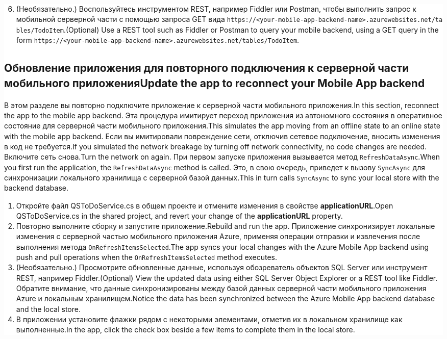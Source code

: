 6. <span data-ttu-id="130b8-141">(Необязательно.) Воспользуйтесь инструментом REST, например Fiddler или Postman, чтобы выполнить запрос к мобильной серверной части с помощью запроса GET вида `https://<your-mobile-app-backend-name>.azurewebsites.net/tables/TodoItem`.</span><span class="sxs-lookup"><span data-stu-id="130b8-141">(Optional) Use a REST tool such as Fiddler or Postman to query your mobile backend, using a GET query in the form `https://<your-mobile-app-backend-name>.azurewebsites.net/tables/TodoItem`.</span></span>

## <span data-ttu-id="130b8-142"><a name="update-online-app"></a>Обновление приложения для повторного подключения к серверной части мобильного приложения</span><span class="sxs-lookup"><span data-stu-id="130b8-142"><a name="update-online-app"></a>Update the app to reconnect your Mobile App backend</span></span>
<span data-ttu-id="130b8-143">В этом разделе вы повторно подключите приложение к серверной части мобильного приложения.</span><span class="sxs-lookup"><span data-stu-id="130b8-143">In this section, reconnect the app to the mobile app backend.</span></span> <span data-ttu-id="130b8-144">Эта процедура имитирует переход приложения из автономного состояния в оперативное состояние для серверной части мобильного приложения.</span><span class="sxs-lookup"><span data-stu-id="130b8-144">This simulates the app moving from an offline state to an online state with the mobile app backend.</span></span>   <span data-ttu-id="130b8-145">Если вы имитировали повреждение сети, отключив сетевое подключение, вносить изменения в код не требуется.</span><span class="sxs-lookup"><span data-stu-id="130b8-145">If you simulated the network breakage by turning off network connectivity, no code changes are needed.</span></span>
<span data-ttu-id="130b8-146">Включите сеть снова.</span><span class="sxs-lookup"><span data-stu-id="130b8-146">Turn the network on again.</span></span>  <span data-ttu-id="130b8-147">При первом запуске приложения вызывается метод `RefreshDataAsync`.</span><span class="sxs-lookup"><span data-stu-id="130b8-147">When you first run the application, the `RefreshDataAsync` method is called.</span></span> <span data-ttu-id="130b8-148">Это, в свою очередь, приведет к вызову `SyncAsync` для синхронизации локального хранилища с серверной базой данных.</span><span class="sxs-lookup"><span data-stu-id="130b8-148">This in turn calls `SyncAsync` to sync your local store with the backend database.</span></span>

1. <span data-ttu-id="130b8-149">Откройте файл QSToDoService.cs в общем проекте и отмените изменения в свойстве **applicationURL**.</span><span class="sxs-lookup"><span data-stu-id="130b8-149">Open QSToDoService.cs in the shared project, and revert your change of the **applicationURL** property.</span></span>
2. <span data-ttu-id="130b8-150">Повторно выполните сборку и запустите приложение.</span><span class="sxs-lookup"><span data-stu-id="130b8-150">Rebuild and run the app.</span></span> <span data-ttu-id="130b8-151">Приложение синхронизирует локальные изменения с серверной частью мобильного приложения Azure, применяя операции отправки и извлечения после выполнения метода `OnRefreshItemsSelected`.</span><span class="sxs-lookup"><span data-stu-id="130b8-151">The app syncs your local changes with the Azure Mobile App backend using push and pull operations when the `OnRefreshItemsSelected` method executes.</span></span>
3. <span data-ttu-id="130b8-152">(Необязательно.) Просмотрите обновленные данные, используя обозреватель объектов SQL Server или инструмент REST, например Fiddler.</span><span class="sxs-lookup"><span data-stu-id="130b8-152">(Optional) View the updated data using either SQL Server Object Explorer or a REST tool like Fiddler.</span></span> <span data-ttu-id="130b8-153">Обратите внимание, что данные синхронизированы между базой данных серверной части мобильного приложения Azure и локальным хранилищем.</span><span class="sxs-lookup"><span data-stu-id="130b8-153">Notice the data has been synchronized between the Azure Mobile App backend database and the local store.</span></span>
4. <span data-ttu-id="130b8-154">В приложении установите флажки рядом с некоторыми элементами, отметив их в локальном хранилище как выполненные.</span><span class="sxs-lookup"><span data-stu-id="130b8-154">In the app, click the check box beside a few items to complete them in the local store.</span></span>
